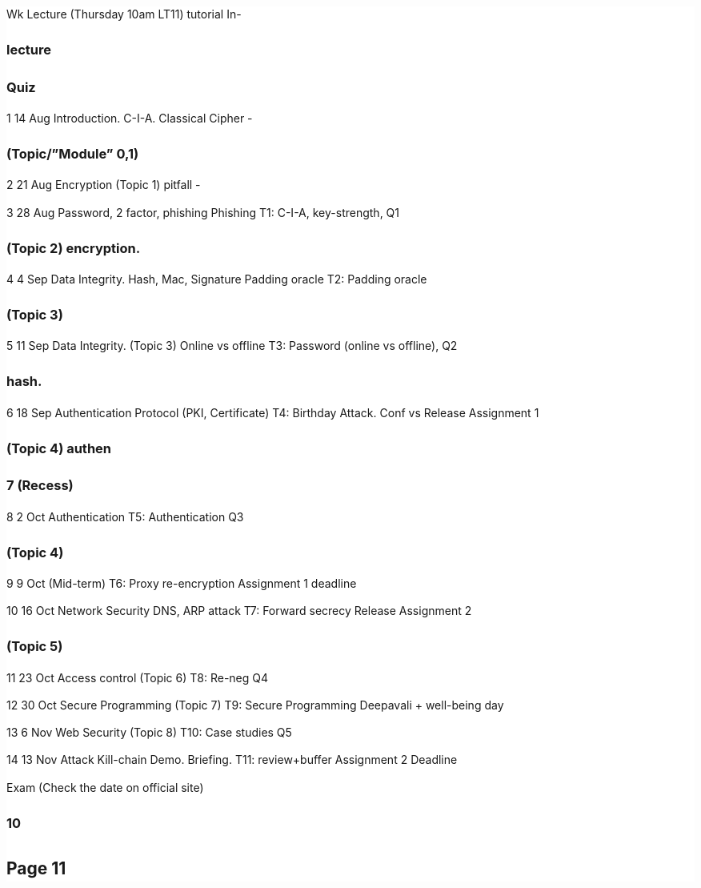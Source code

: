 Wk Lecture (Thursday 10am LT11) tutorial In-

### lecture

### Quiz

1 14 Aug Introduction. C-I-A. Classical Cipher -

### (Topic/”Module” 0,1)

2 21 Aug Encryption (Topic 1) pitfall -

3 28 Aug Password, 2 factor, phishing Phishing T1: C-I-A, key-strength, Q1

### (Topic 2) encryption.

4 4 Sep Data Integrity. Hash, Mac, Signature Padding oracle T2: Padding oracle

### (Topic 3)

5 11 Sep Data Integrity. (Topic 3) Online vs offline T3: Password (online vs offline), Q2

### hash.

6 18 Sep Authentication Protocol (PKI, Certificate) T4: Birthday Attack. Conf vs Release Assignment 1

### (Topic 4) authen

### 7 (Recess)

8 2 Oct Authentication T5: Authentication Q3

### (Topic 4)

9 9 Oct (Mid-term) T6: Proxy re-encryption Assignment 1 deadline

10 16 Oct Network Security DNS, ARP attack T7: Forward secrecy Release Assignment 2

### (Topic 5)

11 23 Oct Access control (Topic 6) T8: Re-neg Q4

12 30 Oct Secure Programming (Topic 7) T9: Secure Programming Deepavali + well-being day

13 6 Nov Web Security (Topic 8) T10: Case studies Q5

14 13 Nov Attack Kill-chain Demo. Briefing. T11: review+buffer Assignment 2 Deadline

Exam (Check the date on official site)

### 10

## Page 11
